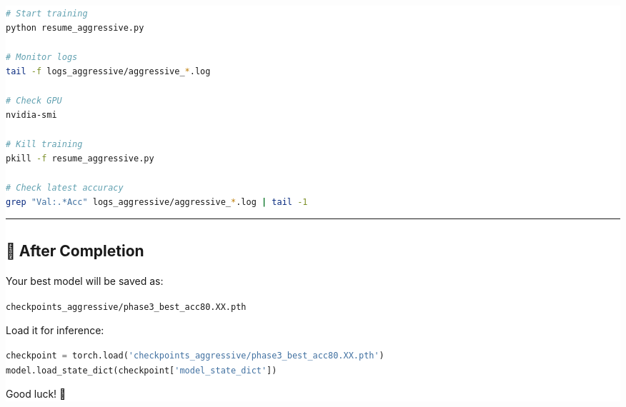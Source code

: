 ```bash
# Start training
python resume_aggressive.py

# Monitor logs
tail -f logs_aggressive/aggressive_*.log

# Check GPU
nvidia-smi

# Kill training
pkill -f resume_aggressive.py

# Check latest accuracy
grep "Val:.*Acc" logs_aggressive/aggressive_*.log | tail -1
```

---

## 🎉 After Completion

Your best model will be saved as:
```
checkpoints_aggressive/phase3_best_acc80.XX.pth
```

Load it for inference:
```python
checkpoint = torch.load('checkpoints_aggressive/phase3_best_acc80.XX.pth')
model.load_state_dict(checkpoint['model_state_dict'])
```

Good luck! 🚀
